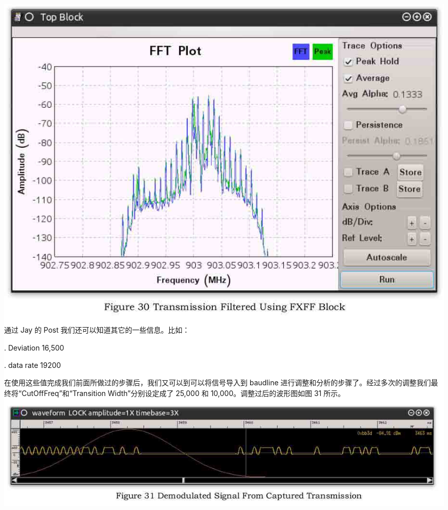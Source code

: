 ![enter image description here](img/img29_jpg.jpg)

通过 Jay 的 Post 我们还可以知道其它的一些信息。比如：

. Deviation 16,500

. data rate 19200

在使用这些值完成我们前面所做过的步骤后，我们又可以到可以将信号导入到 baudline 进行调整和分析的步骤了。经过多次的调整我们最终将“CutOffFreq”和“Transition Width”分别设定成了 25,000 和 10,000。调整过后的波形图如图 31 所示。

![enter image description here](img/img30_u2_jpg.jpg)
